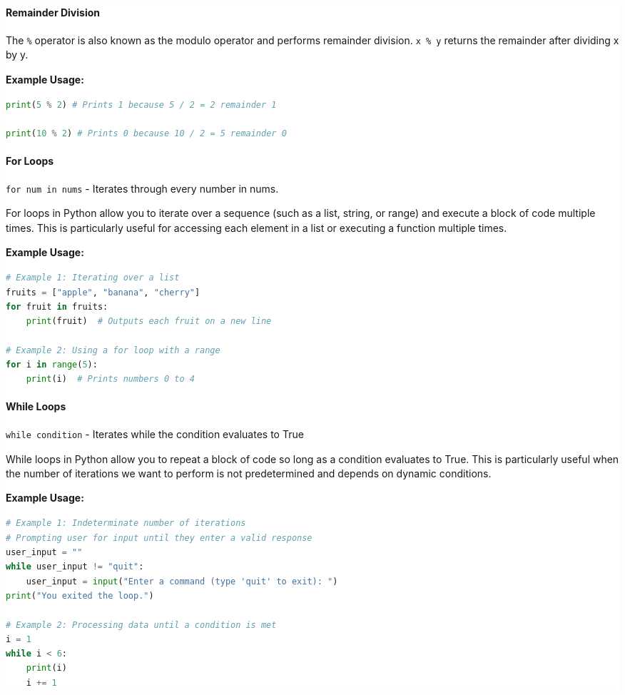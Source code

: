 #### Remainder Division

The `%` operator is also known as the modulo operator and performs remainder division. `x % y` returns the remainder after dividing x by y.

**Example Usage:**

```python
print(5 % 2) # Prints 1 because 5 / 2 = 2 remainder 1

print(10 % 2) # Prints 0 because 10 / 2 = 5 remainder 0
```

#### For Loops

`for num in nums` - Iterates through every number in nums.

For loops in Python allow you to iterate over a sequence (such as a list, string, or range) and execute a block of code multiple times. This is particularly useful for accessing each element in a list or executing a function multiple times.

**Example Usage:**

```python
# Example 1: Iterating over a list
fruits = ["apple", "banana", "cherry"]
for fruit in fruits:
    print(fruit)  # Outputs each fruit on a new line

# Example 2: Using a for loop with a range
for i in range(5):
    print(i)  # Prints numbers 0 to 4
```

#### While Loops

`while condition` - Iterates while the condition evaluates to True

While loops in Python allow you to repeat a block of code so long as a condition evaluates to True. This is particularly useful when the number of iterations we want to perform is not predetermined and depends on dynamic conditions.

**Example Usage:**

```python
# Example 1: Indeterminate number of iterations
# Prompting user for input until they enter a valid response
user_input = ""
while user_input != "quit":
    user_input = input("Enter a command (type 'quit' to exit): ")
print("You exited the loop.")

# Example 2: Processing data until a condition is met
i = 1
while i < 6:
    print(i)  
    i += 1 
```
